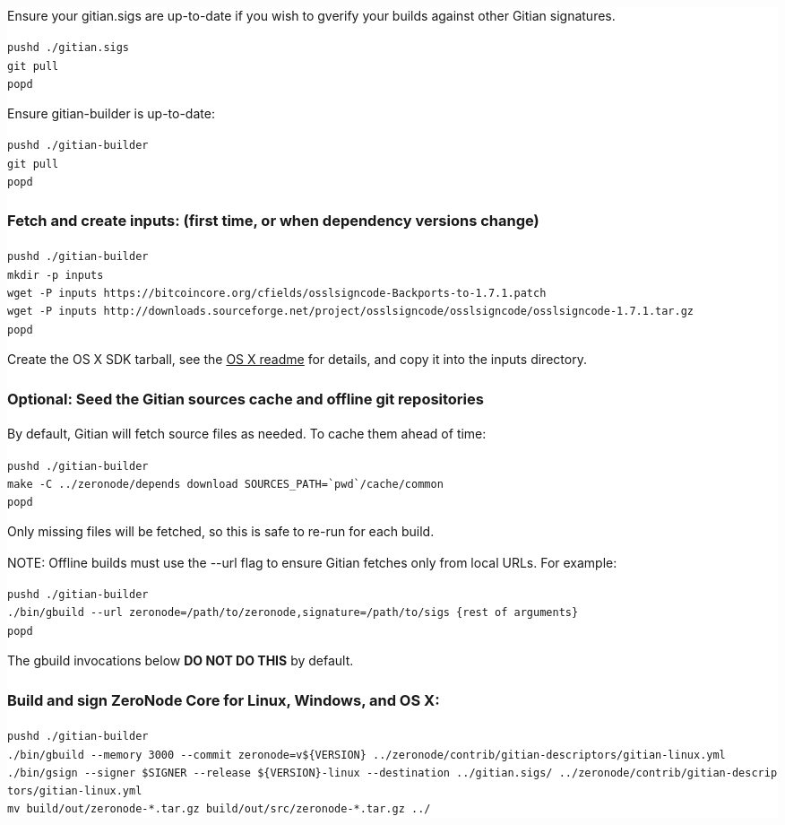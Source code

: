 Ensure your gitian.sigs are up-to-date if you wish to gverify your builds against other Gitian signatures.

    pushd ./gitian.sigs
    git pull
    popd

Ensure gitian-builder is up-to-date:

    pushd ./gitian-builder
    git pull
    popd

### Fetch and create inputs: (first time, or when dependency versions change)

    pushd ./gitian-builder
    mkdir -p inputs
    wget -P inputs https://bitcoincore.org/cfields/osslsigncode-Backports-to-1.7.1.patch
    wget -P inputs http://downloads.sourceforge.net/project/osslsigncode/osslsigncode/osslsigncode-1.7.1.tar.gz
    popd

Create the OS X SDK tarball, see the [OS X readme](README_osx.md) for details, and copy it into the inputs directory.

### Optional: Seed the Gitian sources cache and offline git repositories

By default, Gitian will fetch source files as needed. To cache them ahead of time:

    pushd ./gitian-builder
    make -C ../zeronode/depends download SOURCES_PATH=`pwd`/cache/common
    popd

Only missing files will be fetched, so this is safe to re-run for each build.

NOTE: Offline builds must use the --url flag to ensure Gitian fetches only from local URLs. For example:

    pushd ./gitian-builder
    ./bin/gbuild --url zeronode=/path/to/zeronode,signature=/path/to/sigs {rest of arguments}
    popd

The gbuild invocations below <b>DO NOT DO THIS</b> by default.

### Build and sign ZeroNode Core for Linux, Windows, and OS X:

    pushd ./gitian-builder
    ./bin/gbuild --memory 3000 --commit zeronode=v${VERSION} ../zeronode/contrib/gitian-descriptors/gitian-linux.yml
    ./bin/gsign --signer $SIGNER --release ${VERSION}-linux --destination ../gitian.sigs/ ../zeronode/contrib/gitian-descriptors/gitian-linux.yml
    mv build/out/zeronode-*.tar.gz build/out/src/zeronode-*.tar.gz ../
